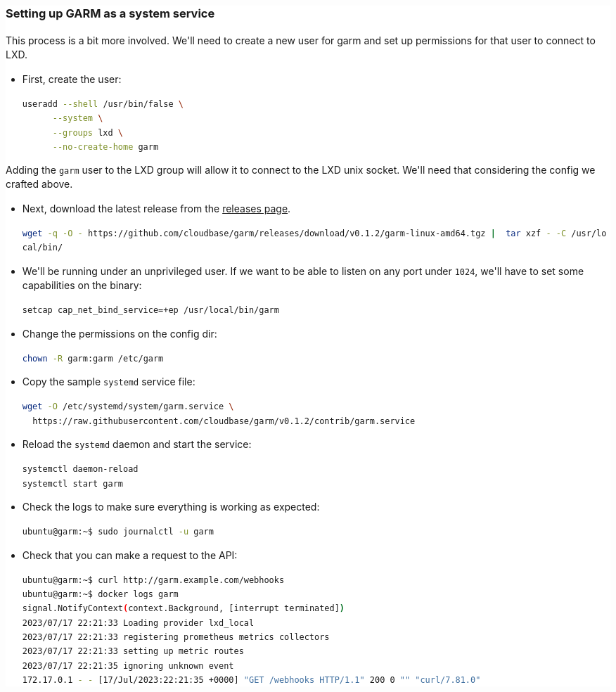 ### Setting up GARM as a system service

This process is a bit more involved. We'll need to create a new user for garm and set up permissions for that user to connect to LXD.

* First, create the user:

  ```bash
  useradd --shell /usr/bin/false \
        --system \
        --groups lxd \
        --no-create-home garm
  ```

Adding the `garm` user to the LXD group will allow it to connect to the LXD unix socket. We'll need that considering the config we crafted above.

* Next, download the latest release from the [releases page](https://github.com/cloudbase/garm/releases).

  ```bash
  wget -q -O - https://github.com/cloudbase/garm/releases/download/v0.1.2/garm-linux-amd64.tgz |  tar xzf - -C /usr/local/bin/
  ```

* We'll be running under an unprivileged user. If we want to be able to listen on any port under `1024`, we'll have to set some capabilities on the binary:

  ```bash
  setcap cap_net_bind_service=+ep /usr/local/bin/garm
  ```

* Change the permissions on the config dir:

  ```bash
  chown -R garm:garm /etc/garm
  ```

* Copy the sample `systemd` service file:

  ```bash
  wget -O /etc/systemd/system/garm.service \
    https://raw.githubusercontent.com/cloudbase/garm/v0.1.2/contrib/garm.service
  ```

* Reload the `systemd` daemon and start the service:

  ```bash
  systemctl daemon-reload
  systemctl start garm
  ```

* Check the logs to make sure everything is working as expected:

  ```bash
  ubuntu@garm:~$ sudo journalctl -u garm
  ```

* Check that you can make a request to the API:

  ```bash
  ubuntu@garm:~$ curl http://garm.example.com/webhooks
  ubuntu@garm:~$ docker logs garm
  signal.NotifyContext(context.Background, [interrupt terminated])
  2023/07/17 22:21:33 Loading provider lxd_local
  2023/07/17 22:21:33 registering prometheus metrics collectors
  2023/07/17 22:21:33 setting up metric routes
  2023/07/17 22:21:35 ignoring unknown event
  172.17.0.1 - - [17/Jul/2023:22:21:35 +0000] "GET /webhooks HTTP/1.1" 200 0 "" "curl/7.81.0"
  ```

